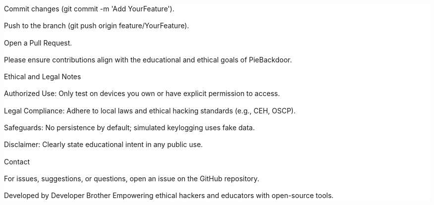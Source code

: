 

Commit changes (git commit -m 'Add YourFeature').



Push to the branch (git push origin feature/YourFeature).



Open a Pull Request.

Please ensure contributions align with the educational and ethical goals of PieBackdoor.

Ethical and Legal Notes





Authorized Use: Only test on devices you own or have explicit permission to access.



Legal Compliance: Adhere to local laws and ethical hacking standards (e.g., CEH, OSCP).



Safeguards: No persistence by default; simulated keylogging uses fake data.



Disclaimer: Clearly state educational intent in any public use.

Contact

For issues, suggestions, or questions, open an issue on the GitHub repository.



Developed by Developer Brother
Empowering ethical hackers and educators with open-source tools.
